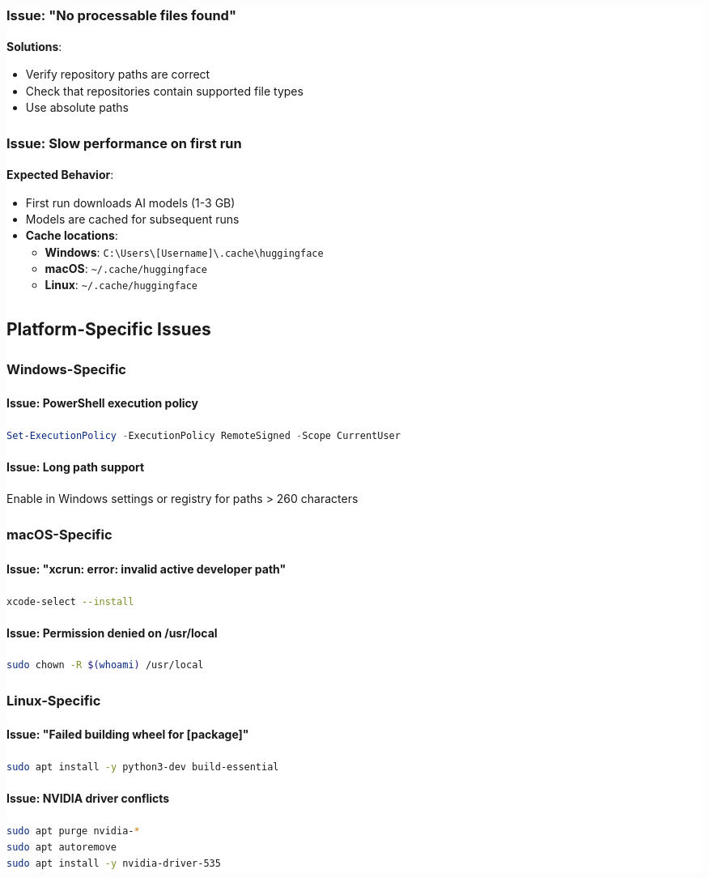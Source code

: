### Issue: "No processable files found"
**Solutions**:
- Verify repository paths are correct
- Check that repositories contain supported file types
- Use absolute paths

### Issue: Slow performance on first run
**Expected Behavior**:
- First run downloads AI models (1-3 GB)
- Models are cached for subsequent runs
- **Cache locations**:
  - **Windows**: `C:\Users\[Username]\.cache\huggingface`
  - **macOS**: `~/.cache/huggingface`
  - **Linux**: `~/.cache/huggingface`

## Platform-Specific Issues

### Windows-Specific

#### Issue: PowerShell execution policy
```powershell
Set-ExecutionPolicy -ExecutionPolicy RemoteSigned -Scope CurrentUser
```

#### Issue: Long path support
Enable in Windows settings or registry for paths > 260 characters

### macOS-Specific

#### Issue: "xcrun: error: invalid active developer path"
```bash
xcode-select --install
```

#### Issue: Permission denied on /usr/local
```bash
sudo chown -R $(whoami) /usr/local
```

### Linux-Specific

#### Issue: "Failed building wheel for [package]"
```bash
sudo apt install -y python3-dev build-essential
```

#### Issue: NVIDIA driver conflicts
```bash
sudo apt purge nvidia-*
sudo apt autoremove
sudo apt install -y nvidia-driver-535
```

